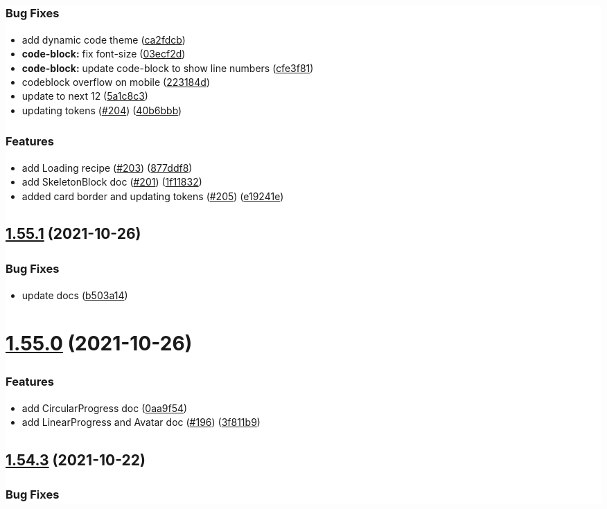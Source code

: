 
### Bug Fixes

* add dynamic code theme ([ca2fdcb](https://github.com/wonderflow-bv/design/commit/ca2fdcb868bb148171480ee5a412ceefcf031624))
* **code-block:** fix font-size ([03ecf2d](https://github.com/wonderflow-bv/design/commit/03ecf2d9edea248d351bc413d00aae2a1ab71abf))
* **code-block:** update code-block to show line numbers ([cfe3f81](https://github.com/wonderflow-bv/design/commit/cfe3f8161550e7447577d9ccc85d70d778c48438))
* codeblock overflow on mobile ([223184d](https://github.com/wonderflow-bv/design/commit/223184d9d5aa1fe776b3252a22b23c7715018de3))
* update to next 12 ([5a1c8c3](https://github.com/wonderflow-bv/design/commit/5a1c8c38ba99a1eedbc4ed3c5dead4337c2a1e60))
* updating tokens ([#204](https://github.com/wonderflow-bv/design/issues/204)) ([40b6bbb](https://github.com/wonderflow-bv/design/commit/40b6bbb3321439314830d79af98c3f5e91c8320a))


### Features

* add Loading recipe ([#203](https://github.com/wonderflow-bv/design/issues/203)) ([877ddf8](https://github.com/wonderflow-bv/design/commit/877ddf8ddb8bc21834a170a6cad56a6e128f0a94))
* add SkeletonBlock doc ([#201](https://github.com/wonderflow-bv/design/issues/201)) ([1f11832](https://github.com/wonderflow-bv/design/commit/1f118321e57a15a866c36fae6a161e30d032fad6))
* added card border and updating tokens ([#205](https://github.com/wonderflow-bv/design/issues/205)) ([e19241e](https://github.com/wonderflow-bv/design/commit/e19241e3b350d50d2fa7a3420b2a09e55dd969df))

## [1.55.1](https://github.com/wonderflow-bv/design/compare/v1.55.0...v1.55.1) (2021-10-26)


### Bug Fixes

* update docs ([b503a14](https://github.com/wonderflow-bv/design/commit/b503a147383d6fef3687d4f2961babee33554bfd))

# [1.55.0](https://github.com/wonderflow-bv/design/compare/v1.54.3...v1.55.0) (2021-10-26)


### Features

* add CircularProgress doc ([0aa9f54](https://github.com/wonderflow-bv/design/commit/0aa9f5417dd5226dbaaf050ea0fdd61dadb279e2))
* add LinearProgress and Avatar doc ([#196](https://github.com/wonderflow-bv/design/issues/196)) ([3f811b9](https://github.com/wonderflow-bv/design/commit/3f811b92e8160c7fe68c99ee94c6a5f83217070b))

## [1.54.3](https://github.com/wonderflow-bv/design/compare/v1.54.2...v1.54.3) (2021-10-22)


### Bug Fixes
